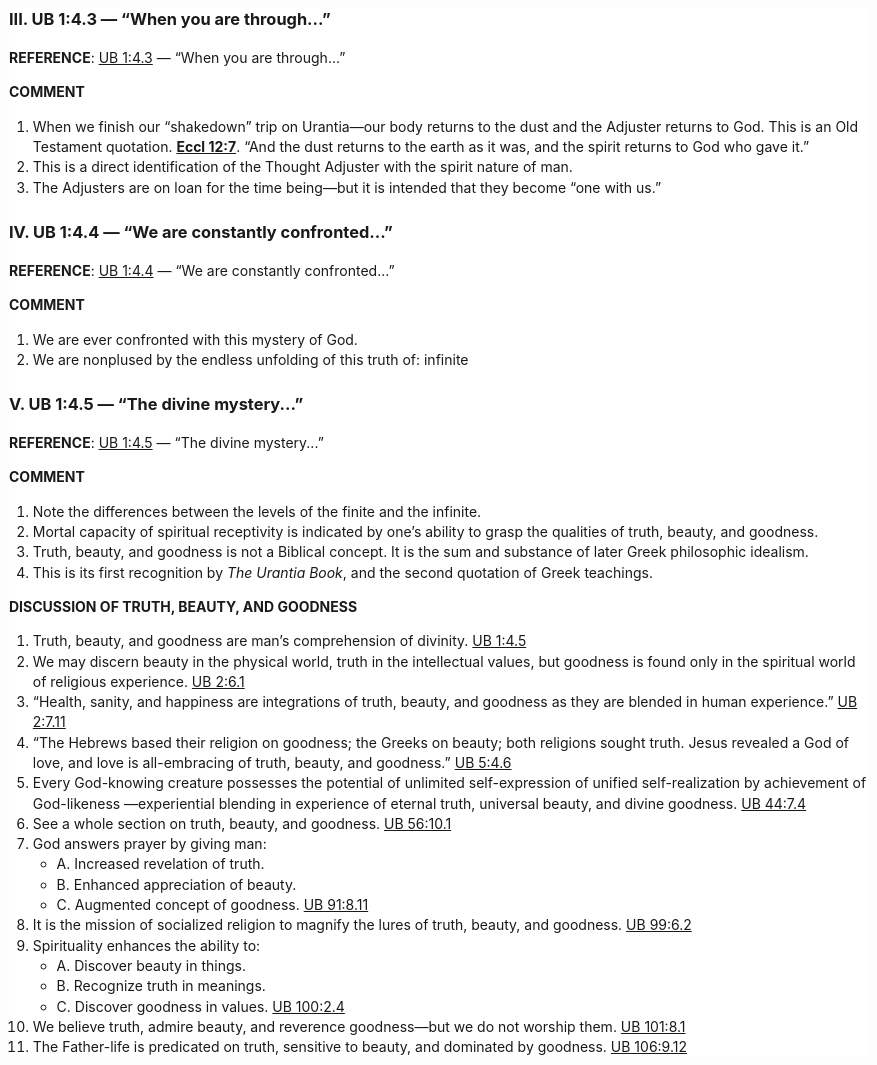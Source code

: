 ### III. UB 1:4.3 — “When you are through...”

**REFERENCE**: [UB 1:4.3](/en/The_Urantia_Book/1#p4_3) — “When you are through...”

**COMMENT**

1. When we finish our “shakedown” trip on Urantia—our body returns to the dust and the Adjuster returns to God.
	This is an Old Testament quotation. **[Eccl 12:7](/en/Bible/Ecclesiastes/12#v7)**. “And the dust returns to the earth as it was, and the spirit returns to God who gave it.”
2. This is a direct identification of the Thought Adjuster with the spirit nature of man.
3. The Adjusters are on loan for the time being—but it is intended that they become “one with us.”

### IV. UB 1:4.4 — “We are constantly confronted...”

**REFERENCE**: [UB 1:4.4](/en/The_Urantia_Book/1#p4_4) — “We are constantly confronted...”

**COMMENT**

1. We are ever confronted with this mystery of God.
2. We are nonplused by the endless unfolding of this truth of: infinite

### V. UB 1:4.5 — “The divine mystery...”

**REFERENCE**: [UB 1:4.5](/en/The_Urantia_Book/1#p4_5) — “The divine mystery...”

**COMMENT**

1. Note the differences between the levels of the finite and the infinite.
2. Mortal capacity of spiritual receptivity is indicated by one’s ability to grasp the qualities of truth, beauty, and goodness.
3. Truth, beauty, and goodness is not a Biblical concept. It is the sum and substance of later Greek philosophic idealism.
4. This is its first recognition by _The Urantia Book_, and the second quotation of Greek teachings.

**DISCUSSION OF TRUTH, BEAUTY, AND GOODNESS**

1. Truth, beauty, and goodness are man’s comprehension of divinity. [UB 1:4.5](/en/The_Urantia_Book/1#p4_5)
2. We may discern beauty in the physical world, truth in the intellectual values, but goodness is found only in the spiritual world of religious experience. [UB 2:6.1](/en/The_Urantia_Book/2#p6_1)
3. “Health, sanity, and happiness are integrations of truth, beauty, and goodness as they are blended in human experience.” [UB 2:7.11](/en/The_Urantia_Book/2#p7_11)
4. “The Hebrews based their religion on goodness; the Greeks on beauty; both religions sought truth. Jesus revealed a God of love, and love is all-embracing of truth, beauty, and goodness.” [UB 5:4.6](/en/The_Urantia_Book/5#p4_6)
5. Every God-knowing creature possesses the potential of unlimited self-expression of unified self-realization by achievement of God-likeness —experiential blending in experience of eternal truth, universal beauty, and divine goodness. [UB 44:7.4](/en/The_Urantia_Book/44#p7_4)
6. See a whole section on truth, beauty, and goodness. [UB 56:10.1](/en/The_Urantia_Book/56#p10_1)
7. God answers prayer by giving man:
	- A. Increased revelation of truth.
	- B. Enhanced appreciation of beauty.
	- C. Augmented concept of goodness. [UB 91:8.11](/en/The_Urantia_Book/91#p8_11)
8. It is the mission of socialized religion to magnify the lures of truth, beauty, and goodness. [UB 99:6.2](/en/The_Urantia_Book/99#p6_2)
9. Spirituality enhances the ability to:
	- A. Discover beauty in things.
	- B. Recognize truth in meanings.
	- C. Discover goodness in values. [UB 100:2.4](/en/The_Urantia_Book/100#p2_4)
10. We believe truth, admire beauty, and reverence goodness—but we do not worship them. [UB 101:8.1](/en/The_Urantia_Book/101#p8_1)
11. The Father-life is predicated on truth, sensitive to beauty, and dominated by goodness. [UB 106:9.12](/en/The_Urantia_Book/106#p9_12)